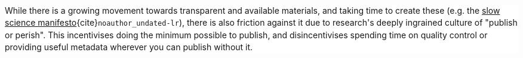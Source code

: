 While there is a growing movement towards transparent and available materials, and taking time to create these (e.g. the [slow science manifesto](http://slow-science.org/){cite}`noauthor_undated-lr`), there is also friction against it due to research's deeply ingrained culture of "publish or perish".
This incentivises doing the minimum possible to publish, and disincentivises spending time on quality control or providing useful metadata wherever you can publish without it.


